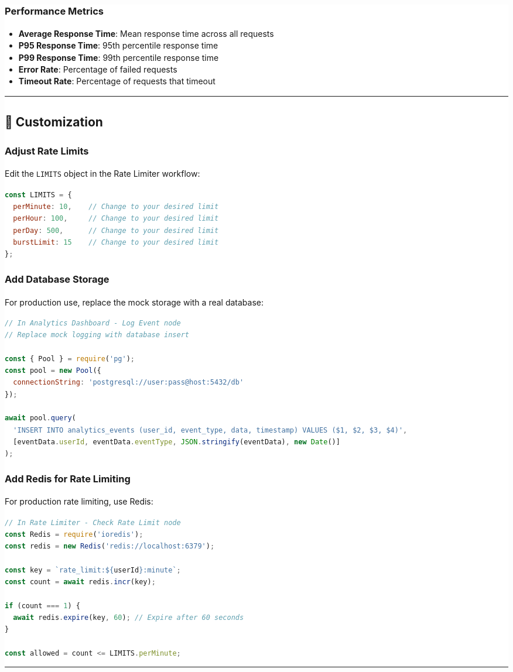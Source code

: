 ### Performance Metrics

- **Average Response Time**: Mean response time across all requests
- **P95 Response Time**: 95th percentile response time
- **P99 Response Time**: 99th percentile response time
- **Error Rate**: Percentage of failed requests
- **Timeout Rate**: Percentage of requests that timeout

---

## 🎨 Customization

### Adjust Rate Limits

Edit the `LIMITS` object in the Rate Limiter workflow:

```javascript
const LIMITS = {
  perMinute: 10,    // Change to your desired limit
  perHour: 100,     // Change to your desired limit
  perDay: 500,      // Change to your desired limit
  burstLimit: 15    // Change to your desired limit
};
```

### Add Database Storage

For production use, replace the mock storage with a real database:

```javascript
// In Analytics Dashboard - Log Event node
// Replace mock logging with database insert

const { Pool } = require('pg');
const pool = new Pool({
  connectionString: 'postgresql://user:pass@host:5432/db'
});

await pool.query(
  'INSERT INTO analytics_events (user_id, event_type, data, timestamp) VALUES ($1, $2, $3, $4)',
  [eventData.userId, eventData.eventType, JSON.stringify(eventData), new Date()]
);
```

### Add Redis for Rate Limiting

For production rate limiting, use Redis:

```javascript
// In Rate Limiter - Check Rate Limit node
const Redis = require('ioredis');
const redis = new Redis('redis://localhost:6379');

const key = `rate_limit:${userId}:minute`;
const count = await redis.incr(key);

if (count === 1) {
  await redis.expire(key, 60); // Expire after 60 seconds
}

const allowed = count <= LIMITS.perMinute;
```

---